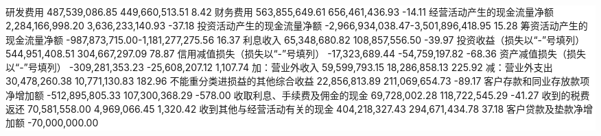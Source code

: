 研发费用
487,539,086.85
449,660,513.51
8.42
财务费用
563,855,649.61
656,461,436.93
-14.11
经营活动产生的现金流量净额
2,284,166,998.20
3,636,233,140.93
-37.18
投资活动产生的现金流量净额
-2,966,934,038.47-3,501,896,418.95
15.28
筹资活动产生的现金流量净额
-987,873,715.00-1,181,277,275.56
16.37
利息收入
65,348,680.82
108,857,556.50
-39.97
投资收益（损失以“-”号填列）
544,951,408.51
304,667,297.09
78.87
信用减值损失（损失以“-”号填列）
-17,323,689.44
-54,759,197.82
-68.36
资产减值损失（损失以“-”号填列）
-309,281,353.23
-25,608,207.12
1,107.74
加：营业外收入
59,599,793.15
18,286,858.13
225.92
减：营业外支出
30,478,260.38
10,771,130.83
182.96
不能重分类进损益的其他综合收益
22,856,813.89
211,069,654.73
-89.17
客户存款和同业存放款项净增加额
-512,895,805.33
107,300,368.29
-578.00
收取利息、手续费及佣金的现金
69,728,002.28
118,722,545.29
-41.27
收到的税费返还
70,581,558.00
4,969,066.45
1,320.42
收到其他与经营活动有关的现金
404,218,327.43
294,671,434.78
37.18
客户贷款及垫款净增加额
-70,000,000.00